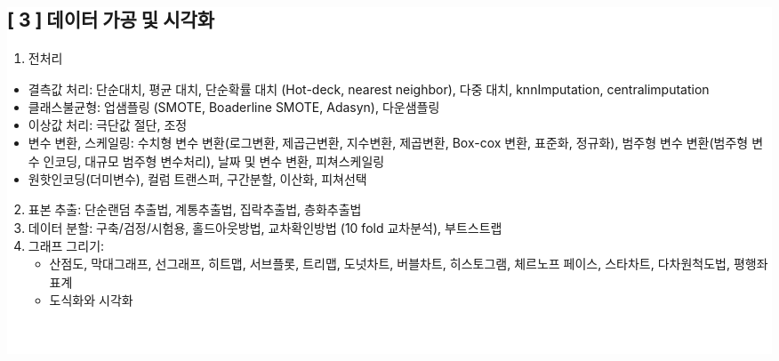 ##  

## [ 3 ] 데이터 가공 및 시각화

1.  전처리
   - 결측값 처리: 단순대치, 평균 대치, 단순확률 대치 (Hot-deck, nearest neighbor), 다중 대치, knnImputation, centralimputation
   - 클래스불균형: 업샘플링 (SMOTE, Boaderline SMOTE, Adasyn), 다운샘플링
   - 이상값 처리: 극단값 절단, 조정
   - 변수 변환, 스케일링: 수치형 변수 변환(로그변환, 제곱근변환, 지수변환, 제곱변환, Box-cox 변환, 표준화, 정규화), 범주형 변수 변환(범주형 변수 인코딩, 대규모 범주형 변수처리), 날짜 및 변수 변환, 피쳐스케일링
   - 원핫인코딩(더미변수), 컬럼 트랜스퍼, 구간분할, 이산화, 피쳐선택
2. 표본 추출: 단순랜덤 추출법, 계통추출법, 집락추출법, 층화추출법
3. 데이터 분할: 구축/검정/시험용, 홀드아웃방법, 교차확인방법 (10 fold 교차분석), 부트스트랩
4. 그래프 그리기:
   - 산점도, 막대그래프, 선그래프, 히트맵, 서브플롯, 트리맵, 도넛차트, 버블차트, 히스토그램, 체르노프 페이스, 스타차트, 다차원척도법, 평행좌표계
   - 도식화와 시각화

##  





​	